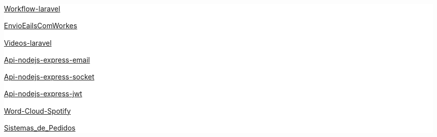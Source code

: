 [Workflow-laravel](https://github.com/FranciscoWallison/laradocker-publicando-imagem)

[EnvioEailsComWorkes](https://github.com/FranciscoWallison/Projeto-EnvioEailsComWorkes)

[Videos-laravel](https://github.com/FranciscoWallison/laravel-microservice-docker)

[Api-nodejs-express-email](https://github.com/FranciscoWallison/nlw-04-nodejs)

[Api-nodejs-express-socket](https://github.com/FranciscoWallison/nlw-05-nodejs)
	
[Api-nodejs-express-jwt](https://github.com/FranciscoWallison/nlw-06-nodejs)

[Word-Cloud-Spotify](https://github.com/FranciscoWallison/wordCloudSpotify)

[Sistemas_de_Pedidos](https://github.com/FranciscoWallison/SistemasPedidos)
	
